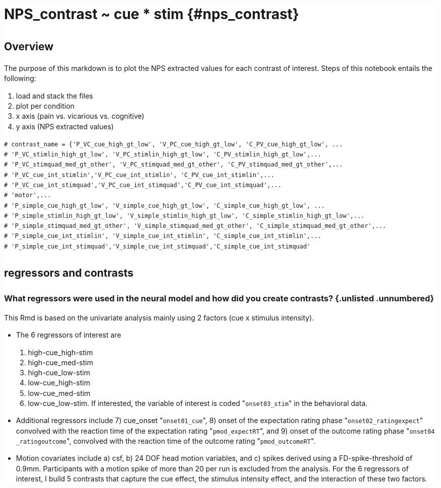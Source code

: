 # NPS_contrast ~ cue * stim {#nps_contrast}

## Overview
The purpose of this markdown is to plot the NPS extracted values for each contrast of interest.
Steps of this notebook entails the following:

1. load and stack the files
1. plot per condition 
1. x axis (pain vs. vicarious vs. cognitive)
1. y axis (NPS extracted values)

```
# contrast_name = {'P_VC_cue_high_gt_low', 'V_PC_cue_high_gt_low', 'C_PV_cue_high_gt_low', ...
# 'P_VC_stimlin_high_gt_low', 'V_PC_stimlin_high_gt_low', 'C_PV_stimlin_high_gt_low',...
# 'P_VC_stimquad_med_gt_other', 'V_PC_stimquad_med_gt_other', 'C_PV_stimquad_med_gt_other',...
# 'P_VC_cue_int_stimlin','V_PC_cue_int_stimlin', 'C_PV_cue_int_stimlin',...
# 'P_VC_cue_int_stimquad','V_PC_cue_int_stimquad','C_PV_cue_int_stimquad',...
# 'motor',...
# 'P_simple_cue_high_gt_low', 'V_simple_cue_high_gt_low', 'C_simple_cue_high_gt_low', ...
# 'P_simple_stimlin_high_gt_low', 'V_simple_stimlin_high_gt_low', 'C_simple_stimlin_high_gt_low',...
# 'P_simple_stimquad_med_gt_other', 'V_simple_stimquad_med_gt_other', 'C_simple_stimquad_med_gt_other',...
# 'P_simple_cue_int_stimlin', 'V_simple_cue_int_stimlin', 'C_simple_cue_int_stimlin',...
# 'P_simple_cue_int_stimquad','V_simple_cue_int_stimquad','C_simple_cue_int_stimquad'
```

## regressors and contrasts
### What regressors were used in the neural model and how did you create contrasts? {.unlisted .unnumbered}
This Rmd is based on the univariate analysis mainly using 2 factors (cue x stimulus intensity). 

* The 6 regressors of interest are 
  1. high-cue_high-stim 
  1. high-cue_med-stim 
  1. high-cue_low-stim
  1. low-cue_high-stim 
  1. low-cue_med-stim
  1. low-cue_low-stim. 
  If interested, the variable of interest is coded "`onset03_stim`" in the behavioral data. 

* Additional regressors include 7) cue_onset "`onset01_cue`", 8) onset of the expectation rating phase "`onset02_ratingexpect`" convolved with the reaction time of the expectation rating "`pmod_expectRT`", and 9) onset of the outcome rating phase "`onset04_ratingoutcome`", convolved with the reaction time of the outcome rating "`pmod_outcomeRT`". 

* Motion covariates include a) csf, b) 24 DOF head motion variables, and c) spikes derived using a FD-spike-threshold of 0.9mm. Participants with a motion spike of more than 20 per run is excluded from the analysis. 
For the 6 regressors of interest, I build 5 contrasts that capture the cue effect, the stimulus intensity effect, and the interaction of these two factors. 
